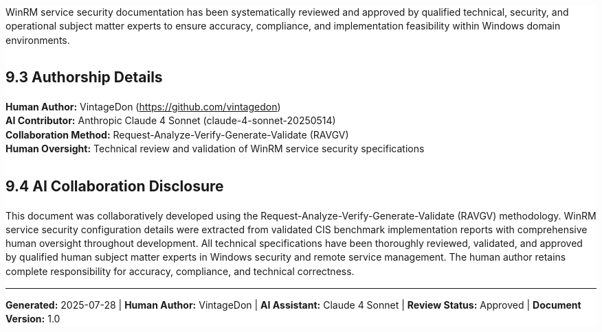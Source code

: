 WinRM service security documentation has been systematically reviewed and approved by qualified technical, security, and operational subject matter experts to ensure accuracy, compliance, and implementation feasibility within Windows domain environments.

## **9.3 Authorship Details**

**Human Author:** VintageDon (<https://github.com/vintagedon>)  
**AI Contributor:** Anthropic Claude 4 Sonnet (claude-4-sonnet-20250514)  
**Collaboration Method:** Request-Analyze-Verify-Generate-Validate (RAVGV)  
**Human Oversight:** Technical review and validation of WinRM service security specifications

## **9.4 AI Collaboration Disclosure**

This document was collaboratively developed using the Request-Analyze-Verify-Generate-Validate (RAVGV) methodology. WinRM service security configuration details were extracted from validated CIS benchmark implementation reports with comprehensive human oversight throughout development. All technical specifications have been thoroughly reviewed, validated, and approved by qualified human subject matter experts in Windows security and remote service management. The human author retains complete responsibility for accuracy, compliance, and technical correctness.

---

**Generated:** 2025-07-28 | **Human Author:** VintageDon | **AI Assistant:** Claude 4 Sonnet | **Review Status:** Approved | **Document Version:** 1.0
